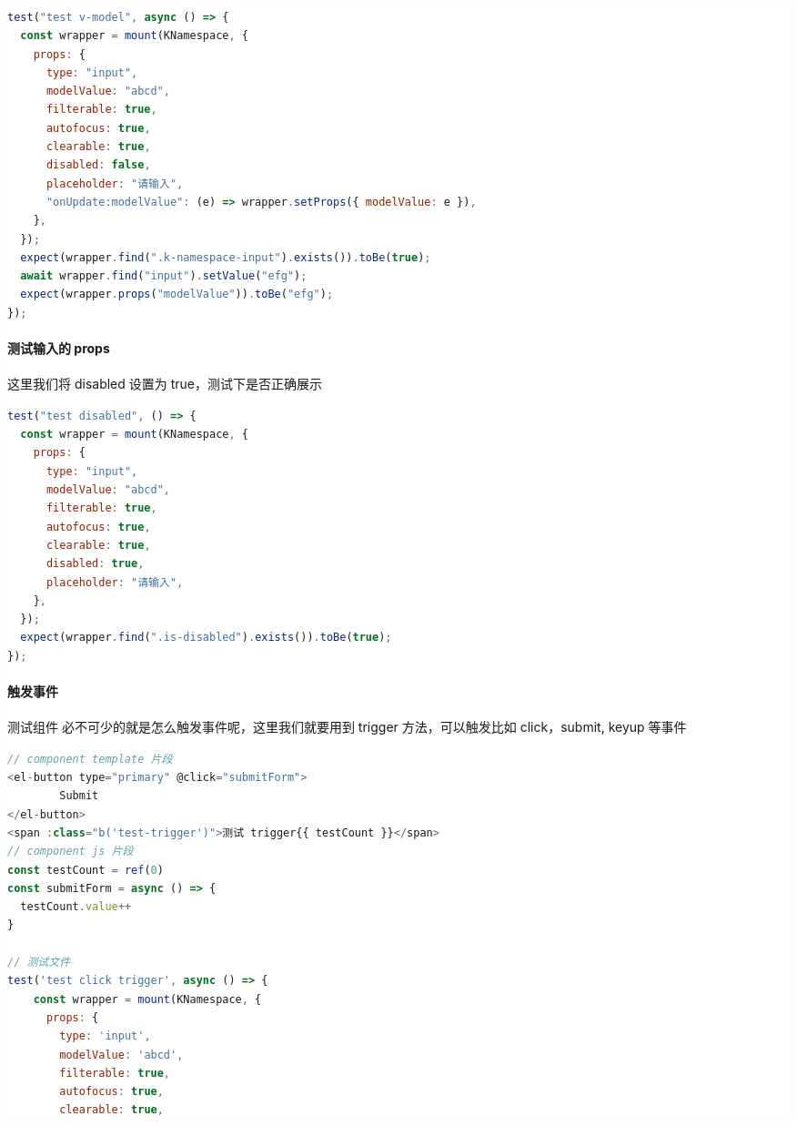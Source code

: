 ```js
test("test v-model", async () => {
  const wrapper = mount(KNamespace, {
    props: {
      type: "input",
      modelValue: "abcd",
      filterable: true,
      autofocus: true,
      clearable: true,
      disabled: false,
      placeholder: "请输入",
      "onUpdate:modelValue": (e) => wrapper.setProps({ modelValue: e }),
    },
  });
  expect(wrapper.find(".k-namespace-input").exists()).toBe(true);
  await wrapper.find("input").setValue("efg");
  expect(wrapper.props("modelValue")).toBe("efg");
});
```

#### 测试输入的 props

这里我们将 disabled 设置为 true，测试下是否正确展示

```js
test("test disabled", () => {
  const wrapper = mount(KNamespace, {
    props: {
      type: "input",
      modelValue: "abcd",
      filterable: true,
      autofocus: true,
      clearable: true,
      disabled: true,
      placeholder: "请输入",
    },
  });
  expect(wrapper.find(".is-disabled").exists()).toBe(true);
});
```

#### 触发事件

测试组件 必不可少的就是怎么触发事件呢，这里我们就要用到 trigger 方法，可以触发比如 click，submit, keyup 等事件

```js
// component template 片段
<el-button type="primary" @click="submitForm">
        Submit
</el-button>
<span :class="b('test-trigger')">测试 trigger{{ testCount }}</span>
// component js 片段
const testCount = ref(0)
const submitForm = async () => {
  testCount.value++
}

// 测试文件
test('test click trigger', async () => {
    const wrapper = mount(KNamespace, {
      props: {
        type: 'input',
        modelValue: 'abcd',
        filterable: true,
        autofocus: true,
        clearable: true,
```